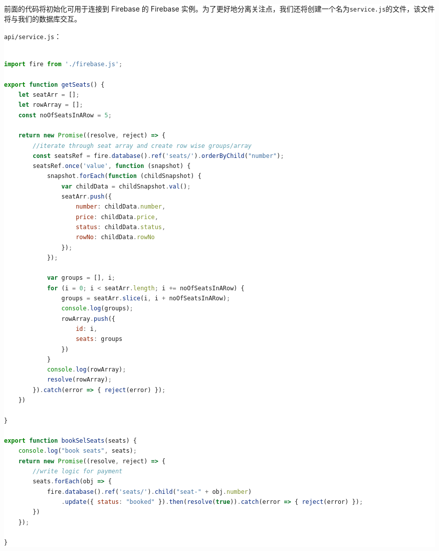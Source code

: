 前面的代码将初始化可用于连接到 Firebase 的 Firebase 实例。为了更好地分离关注点，我们还将创建一个名为`service.js`的文件，该文件将与我们的数据库交互。

`api/service.js`：

```jsx

import fire from './firebase.js';

export function getSeats() {
    let seatArr = [];
    let rowArray = [];
    const noOfSeatsInARow = 5;

    return new Promise((resolve, reject) => {
        //iterate through seat array and create row wise groups/array
        const seatsRef = fire.database().ref('seats/').orderByChild("number");
        seatsRef.once('value', function (snapshot) {
            snapshot.forEach(function (childSnapshot) {
                var childData = childSnapshot.val();
                seatArr.push({
                    number: childData.number,
                    price: childData.price,
                    status: childData.status,
                    rowNo: childData.rowNo
                });
            });

            var groups = [], i;
            for (i = 0; i < seatArr.length; i += noOfSeatsInARow) {
                groups = seatArr.slice(i, i + noOfSeatsInARow);
                console.log(groups);
                rowArray.push({
                    id: i,
                    seats: groups
                })
            }
            console.log(rowArray);
            resolve(rowArray);
        }).catch(error => { reject(error) });
    })

}

export function bookSelSeats(seats) {
    console.log("book seats", seats);
    return new Promise((resolve, reject) => {
        //write logic for payment 
        seats.forEach(obj => {
            fire.database().ref('seats/').child("seat-" + obj.number)
                .update({ status: "booked" }).then(resolve(true)).catch(error => { reject(error) });
        })
    });

}
```
